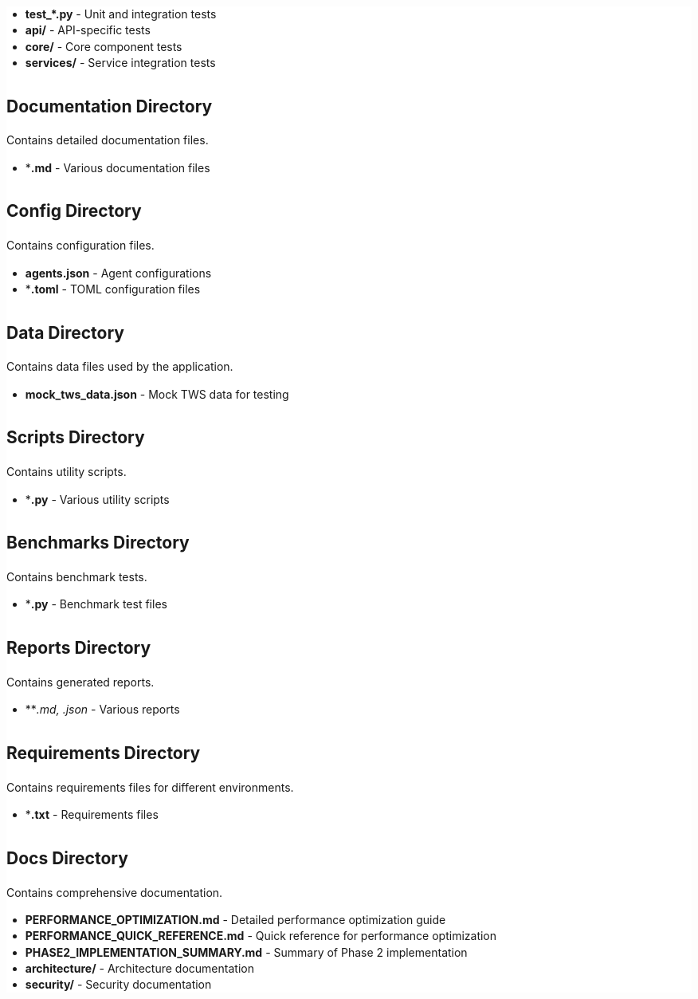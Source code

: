 - **test_*.py** - Unit and integration tests
- **api/** - API-specific tests
- **core/** - Core component tests
- **services/** - Service integration tests

## Documentation Directory
Contains detailed documentation files.

- ***.md** - Various documentation files

## Config Directory
Contains configuration files.

- **agents.json** - Agent configurations
- ***.toml** - TOML configuration files

## Data Directory
Contains data files used by the application.

- **mock_tws_data.json** - Mock TWS data for testing

## Scripts Directory
Contains utility scripts.

- ***.py** - Various utility scripts

## Benchmarks Directory
Contains benchmark tests.

- ***.py** - Benchmark test files

## Reports Directory
Contains generated reports.

- ***.md, *.json** - Various reports

## Requirements Directory
Contains requirements files for different environments.

- ***.txt** - Requirements files

## Docs Directory
Contains comprehensive documentation.

- **PERFORMANCE_OPTIMIZATION.md** - Detailed performance optimization guide
- **PERFORMANCE_QUICK_REFERENCE.md** - Quick reference for performance optimization
- **PHASE2_IMPLEMENTATION_SUMMARY.md** - Summary of Phase 2 implementation
- **architecture/** - Architecture documentation
- **security/** - Security documentation
